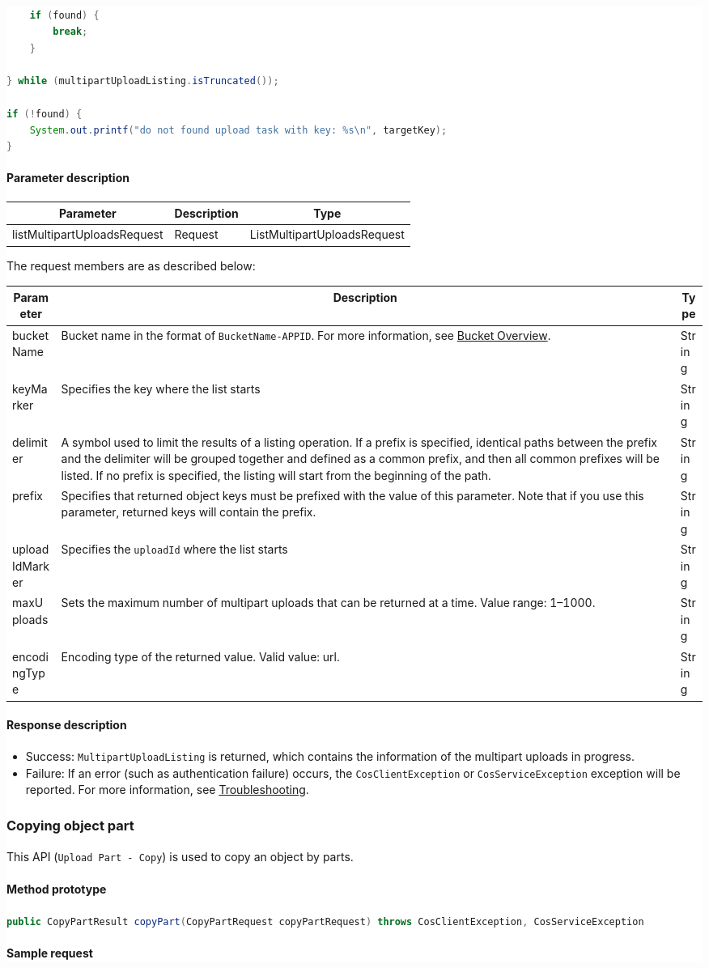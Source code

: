 ```java
    if (found) {
        break;
    }

} while (multipartUploadListing.isTruncated());

if (!found) {
    System.out.printf("do not found upload task with key: %s\n", targetKey);
}
```

#### Parameter description

| Parameter | Description | Type |
| --------------------------- | ---- | --------------------------- |
| listMultipartUploadsRequest | Request | ListMultipartUploadsRequest |

The request members are as described below:

| Parameter | Description | Type |
| -------------- | ------------------------------------------------------------ | ------ |
| bucketName | Bucket name in the format of `BucketName-APPID`. For more information, see [Bucket Overview](https://intl.cloud.tencent.com/document/product//436/13312). | String |
| keyMarker | Specifies the key where the list starts | String |
| delimiter | A symbol used to limit the results of a listing operation. If a prefix is specified, identical paths between the prefix and the delimiter will be grouped together and defined as a common prefix, and then all common prefixes will be listed. If no prefix is specified, the listing will start from the beginning of the path. | String |
| prefix | Specifies that returned object keys must be prefixed with the value of this parameter. Note that if you use this parameter, returned keys will contain the prefix. | String |
| uploadIdMarker | Specifies the `uploadId` where the list starts | String |
| maxUploads | Sets the maximum number of multipart uploads that can be returned at a time. Value range: 1–1000. | String |
| encodingType | Encoding type of the returned value. Valid value: url. | String |

#### Response description

- Success: `MultipartUploadListing` is returned, which contains the information of the multipart uploads in progress.
- Failure: If an error (such as authentication failure) occurs, the `CosClientException` or `CosServiceException` exception will be reported. For more information, see [Troubleshooting](https://intl.cloud.tencent.com/document/product//436/31537).

### Copying object part

This API (`Upload Part - Copy`) is used to copy an object by parts.

#### Method prototype

```java
public CopyPartResult copyPart(CopyPartRequest copyPartRequest) throws CosClientException, CosServiceException
```

#### Sample request
